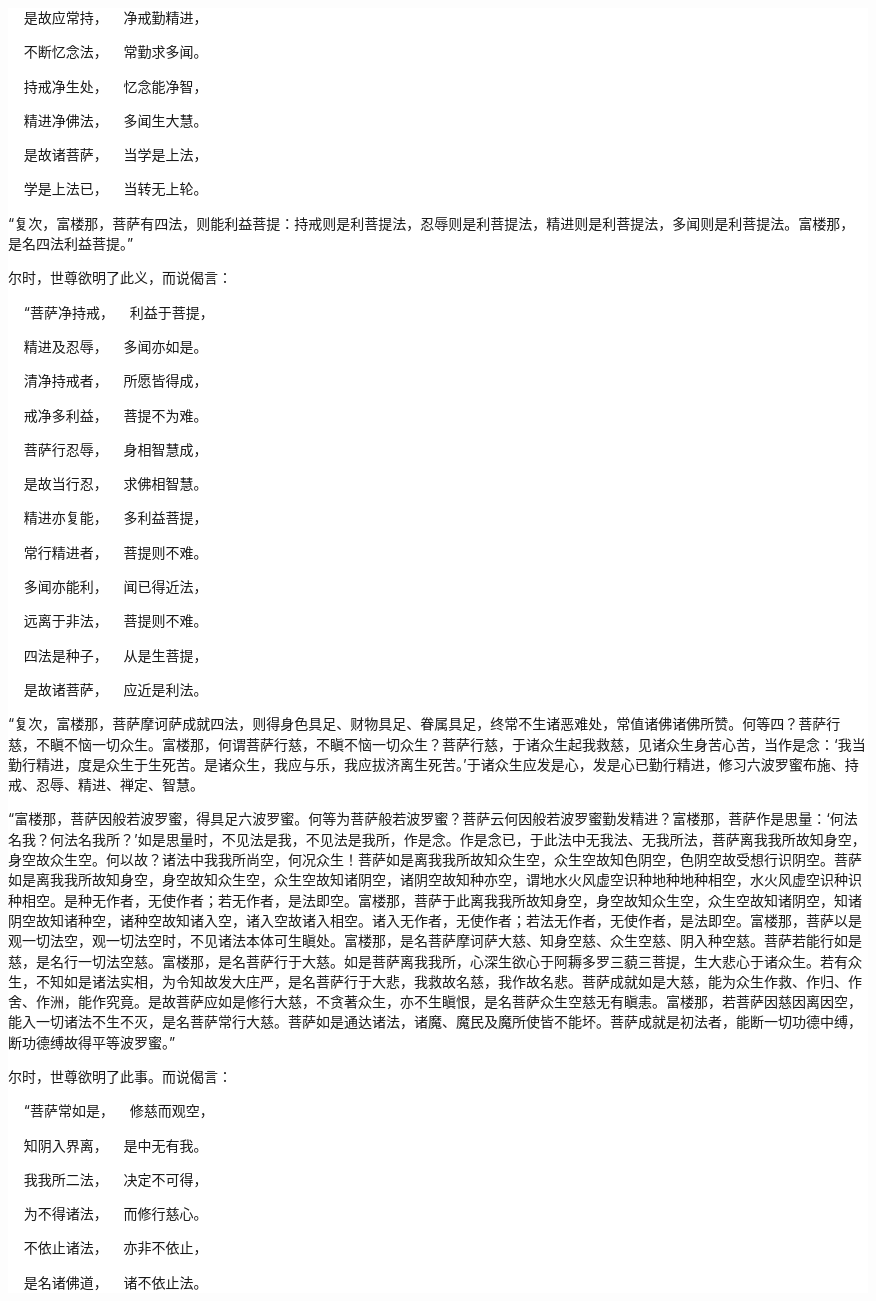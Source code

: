 &nbsp;&nbsp;&nbsp;&nbsp;是故应常持，&nbsp;&nbsp;&nbsp;&nbsp;净戒勤精进，

&nbsp;&nbsp;&nbsp;&nbsp;不断忆念法，&nbsp;&nbsp;&nbsp;&nbsp;常勤求多闻。

&nbsp;&nbsp;&nbsp;&nbsp;持戒净生处，&nbsp;&nbsp;&nbsp;&nbsp;忆念能净智，

&nbsp;&nbsp;&nbsp;&nbsp;精进净佛法，&nbsp;&nbsp;&nbsp;&nbsp;多闻生大慧。

&nbsp;&nbsp;&nbsp;&nbsp;是故诸菩萨，&nbsp;&nbsp;&nbsp;&nbsp;当学是上法，

&nbsp;&nbsp;&nbsp;&nbsp;学是上法已，&nbsp;&nbsp;&nbsp;&nbsp;当转无上轮。

“复次，富楼那，菩萨有四法，则能利益菩提：持戒则是利菩提法，忍辱则是利菩提法，精进则是利菩提法，多闻则是利菩提法。富楼那，是名四法利益菩提。”

尔时，世尊欲明了此义，而说偈言：

&nbsp;&nbsp;&nbsp;&nbsp;“菩萨净持戒，&nbsp;&nbsp;&nbsp;&nbsp;利益于菩提，

&nbsp;&nbsp;&nbsp;&nbsp;精进及忍辱，&nbsp;&nbsp;&nbsp;&nbsp;多闻亦如是。

&nbsp;&nbsp;&nbsp;&nbsp;清净持戒者，&nbsp;&nbsp;&nbsp;&nbsp;所愿皆得成，

&nbsp;&nbsp;&nbsp;&nbsp;戒净多利益，&nbsp;&nbsp;&nbsp;&nbsp;菩提不为难。

&nbsp;&nbsp;&nbsp;&nbsp;菩萨行忍辱，&nbsp;&nbsp;&nbsp;&nbsp;身相智慧成，

&nbsp;&nbsp;&nbsp;&nbsp;是故当行忍，&nbsp;&nbsp;&nbsp;&nbsp;求佛相智慧。

&nbsp;&nbsp;&nbsp;&nbsp;精进亦复能，&nbsp;&nbsp;&nbsp;&nbsp;多利益菩提，

&nbsp;&nbsp;&nbsp;&nbsp;常行精进者，&nbsp;&nbsp;&nbsp;&nbsp;菩提则不难。

&nbsp;&nbsp;&nbsp;&nbsp;多闻亦能利，&nbsp;&nbsp;&nbsp;&nbsp;闻已得近法，

&nbsp;&nbsp;&nbsp;&nbsp;远离于非法，&nbsp;&nbsp;&nbsp;&nbsp;菩提则不难。

&nbsp;&nbsp;&nbsp;&nbsp;四法是种子，&nbsp;&nbsp;&nbsp;&nbsp;从是生菩提，

&nbsp;&nbsp;&nbsp;&nbsp;是故诸菩萨，&nbsp;&nbsp;&nbsp;&nbsp;应近是利法。

“复次，富楼那，菩萨摩诃萨成就四法，则得身色具足、财物具足、眷属具足，终常不生诸恶难处，常值诸佛诸佛所赞。何等四？菩萨行慈，不瞋不恼一切众生。富楼那，何谓菩萨行慈，不瞋不恼一切众生？菩萨行慈，于诸众生起我救慈，见诸众生身苦心苦，当作是念：‘我当勤行精进，度是众生于生死苦。是诸众生，我应与乐，我应拔济离生死苦。’于诸众生应发是心，发是心已勤行精进，修习六波罗蜜布施、持戒、忍辱、精进、禅定、智慧。

“富楼那，菩萨因般若波罗蜜，得具足六波罗蜜。何等为菩萨般若波罗蜜？菩萨云何因般若波罗蜜勤发精进？富楼那，菩萨作是思量：‘何法名我？何法名我所？’如是思量时，不见法是我，不见法是我所，作是念。作是念已，于此法中无我法、无我所法，菩萨离我我所故知身空，身空故众生空。何以故？诸法中我我所尚空，何况众生！菩萨如是离我我所故知众生空，众生空故知色阴空，色阴空故受想行识阴空。菩萨如是离我我所故知身空，身空故知众生空，众生空故知诸阴空，诸阴空故知种亦空，谓地水火风虚空识种地种地种相空，水火风虚空识种识种相空。是种无作者，无使作者；若无作者，是法即空。富楼那，菩萨于此离我我所故知身空，身空故知众生空，众生空故知诸阴空，知诸阴空故知诸种空，诸种空故知诸入空，诸入空故诸入相空。诸入无作者，无使作者；若法无作者，无使作者，是法即空。富楼那，菩萨以是观一切法空，观一切法空时，不见诸法本体可生瞋处。富楼那，是名菩萨摩诃萨大慈、知身空慈、众生空慈、阴入种空慈。菩萨若能行如是慈，是名行一切法空慈。富楼那，是名菩萨行于大慈。如是菩萨离我我所，心深生欲心于阿耨多罗三藐三菩提，生大悲心于诸众生。若有众生，不知如是诸法实相，为令知故发大庄严，是名菩萨行于大悲，我救故名慈，我作故名悲。菩萨成就如是大慈，能为众生作救、作归、作舍、作洲，能作究竟。是故菩萨应如是修行大慈，不贪著众生，亦不生瞋恨，是名菩萨众生空慈无有瞋恚。富楼那，若菩萨因慈因离因空，能入一切诸法不生不灭，是名菩萨常行大慈。菩萨如是通达诸法，诸魔、魔民及魔所使皆不能坏。菩萨成就是初法者，能断一切功德中缚，断功德缚故得平等波罗蜜。”

尔时，世尊欲明了此事。而说偈言：

&nbsp;&nbsp;&nbsp;&nbsp;“菩萨常如是，&nbsp;&nbsp;&nbsp;&nbsp;修慈而观空，

&nbsp;&nbsp;&nbsp;&nbsp;知阴入界离，&nbsp;&nbsp;&nbsp;&nbsp;是中无有我。

&nbsp;&nbsp;&nbsp;&nbsp;我我所二法，&nbsp;&nbsp;&nbsp;&nbsp;决定不可得，

&nbsp;&nbsp;&nbsp;&nbsp;为不得诸法，&nbsp;&nbsp;&nbsp;&nbsp;而修行慈心。

&nbsp;&nbsp;&nbsp;&nbsp;不依止诸法，&nbsp;&nbsp;&nbsp;&nbsp;亦非不依止，

&nbsp;&nbsp;&nbsp;&nbsp;是名诸佛道，&nbsp;&nbsp;&nbsp;&nbsp;诸不依止法。
